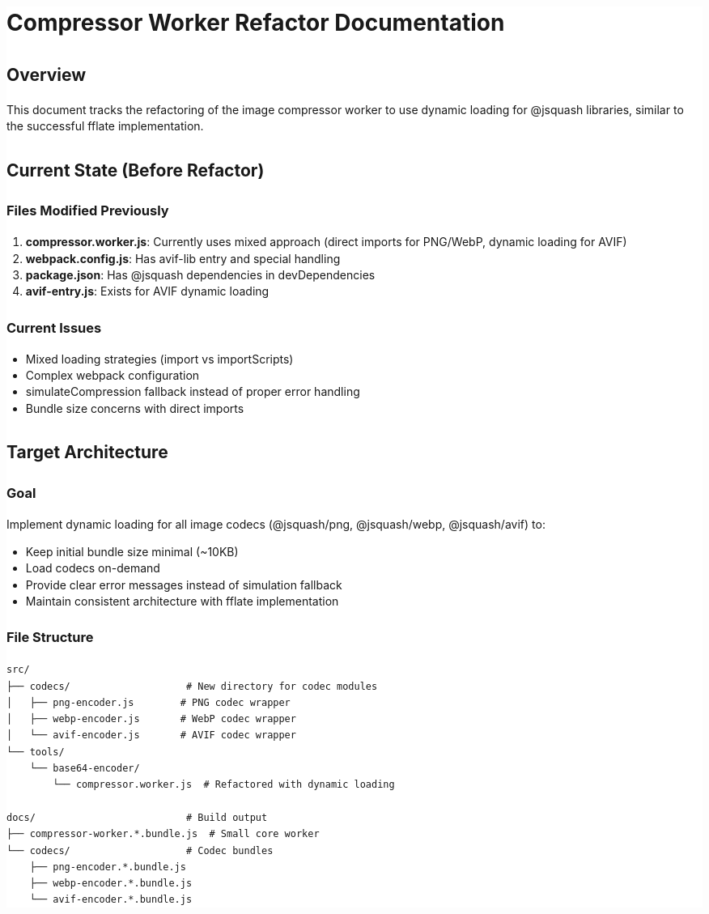 # Compressor Worker Refactor Documentation

## Overview
This document tracks the refactoring of the image compressor worker to use dynamic loading for @jsquash libraries, similar to the successful fflate implementation.

## Current State (Before Refactor)

### Files Modified Previously
1. **compressor.worker.js**: Currently uses mixed approach (direct imports for PNG/WebP, dynamic loading for AVIF)
2. **webpack.config.js**: Has avif-lib entry and special handling
3. **package.json**: Has @jsquash dependencies in devDependencies
4. **avif-entry.js**: Exists for AVIF dynamic loading

### Current Issues
- Mixed loading strategies (import vs importScripts)
- Complex webpack configuration
- simulateCompression fallback instead of proper error handling
- Bundle size concerns with direct imports

## Target Architecture

### Goal
Implement dynamic loading for all image codecs (@jsquash/png, @jsquash/webp, @jsquash/avif) to:
- Keep initial bundle size minimal (~10KB)
- Load codecs on-demand
- Provide clear error messages instead of simulation fallback
- Maintain consistent architecture with fflate implementation

### File Structure
```
src/
├── codecs/                    # New directory for codec modules
│   ├── png-encoder.js        # PNG codec wrapper
│   ├── webp-encoder.js       # WebP codec wrapper
│   └── avif-encoder.js       # AVIF codec wrapper
└── tools/
    └── base64-encoder/
        └── compressor.worker.js  # Refactored with dynamic loading

docs/                          # Build output
├── compressor-worker.*.bundle.js  # Small core worker
└── codecs/                    # Codec bundles
    ├── png-encoder.*.bundle.js
    ├── webp-encoder.*.bundle.js
    └── avif-encoder.*.bundle.js
```
